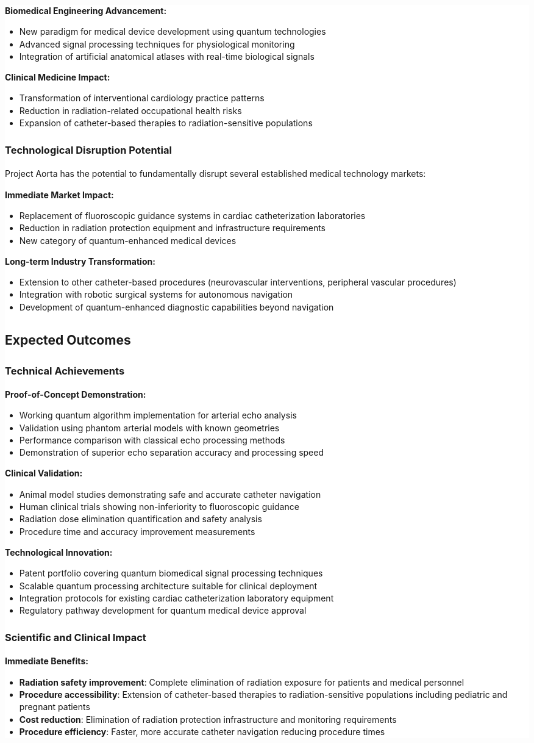 **Biomedical Engineering Advancement:**
- New paradigm for medical device development using quantum technologies
- Advanced signal processing techniques for physiological monitoring
- Integration of artificial anatomical atlases with real-time biological signals

**Clinical Medicine Impact:**
- Transformation of interventional cardiology practice patterns
- Reduction in radiation-related occupational health risks
- Expansion of catheter-based therapies to radiation-sensitive populations

### Technological Disruption Potential

Project Aorta has the potential to fundamentally disrupt several established medical technology markets:

**Immediate Market Impact:**
- Replacement of fluoroscopic guidance systems in cardiac catheterization laboratories
- Reduction in radiation protection equipment and infrastructure requirements
- New category of quantum-enhanced medical devices

**Long-term Industry Transformation:**
- Extension to other catheter-based procedures (neurovascular interventions, peripheral vascular procedures)
- Integration with robotic surgical systems for autonomous navigation
- Development of quantum-enhanced diagnostic capabilities beyond navigation

## Expected Outcomes

### Technical Achievements

**Proof-of-Concept Demonstration:**
- Working quantum algorithm implementation for arterial echo analysis
- Validation using phantom arterial models with known geometries
- Performance comparison with classical echo processing methods
- Demonstration of superior echo separation accuracy and processing speed

**Clinical Validation:**
- Animal model studies demonstrating safe and accurate catheter navigation
- Human clinical trials showing non-inferiority to fluoroscopic guidance
- Radiation dose elimination quantification and safety analysis
- Procedure time and accuracy improvement measurements

**Technological Innovation:**
- Patent portfolio covering quantum biomedical signal processing techniques
- Scalable quantum processing architecture suitable for clinical deployment
- Integration protocols for existing cardiac catheterization laboratory equipment
- Regulatory pathway development for quantum medical device approval

### Scientific and Clinical Impact

**Immediate Benefits:**
- **Radiation safety improvement**: Complete elimination of radiation exposure for patients and medical personnel
- **Procedure accessibility**: Extension of catheter-based therapies to radiation-sensitive populations including pediatric and pregnant patients
- **Cost reduction**: Elimination of radiation protection infrastructure and monitoring requirements
- **Procedure efficiency**: Faster, more accurate catheter navigation reducing procedure times
